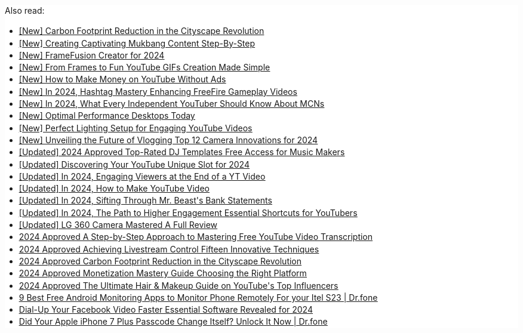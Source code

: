 



<span class="atpl-alsoreadstyle">Also read:</span>
<div><ul>
<li><a href="https://youtube-sure.techidaily.com/arbon-footprint-reduction-in-the-cityscape-revolution/"><u>[New] Carbon Footprint Reduction in the Cityscape Revolution</u></a></li>
<li><a href="https://youtube-sure.techidaily.com/reating-captivating-mukbang-content-step-by-step/"><u>[New] Creating Captivating Mukbang Content Step-By-Step</u></a></li>
<li><a href="https://youtube-sure.techidaily.com/ramefusion-creator-for-2024/"><u>[New] FrameFusion Creator for 2024</u></a></li>
<li><a href="https://youtube-help.techidaily.com/new-from-frames-to-fun-youtube-gifs-creation-made-simple/"><u>[New] From Frames to Fun YouTube GIFs Creation Made Simple</u></a></li>
<li><a href="https://youtube-sure.techidaily.com/ow-to-make-money-on-youtube-without-ads/"><u>[New] How to Make Money on YouTube Without Ads</u></a></li>
<li><a href="https://youtube-sure.techidaily.com/n-2024-hashtag-mastery-enhancing-freefire-gameplay-videos/"><u>[New] In 2024, Hashtag Mastery Enhancing FreeFire Gameplay Videos</u></a></li>
<li><a href="https://youtube-sure.techidaily.com/n-2024-what-every-independent-youtuber-should-know-about-mcns/"><u>[New] In 2024, What Every Independent YouTuber Should Know About MCNs</u></a></li>
<li><a href="https://article-files.techidaily.com/new-optimal-performance-desktops-today/"><u>[New] Optimal Performance Desktops Today</u></a></li>
<li><a href="https://youtube-help.techidaily.com/new-perfect-lighting-setup-for-engaging-youtube-videos/"><u>[New] Perfect Lighting Setup for Engaging YouTube Videos</u></a></li>
<li><a href="https://youtube-sure.techidaily.com/nveiling-the-future-of-vlogging-top-12-camera-innovations-for-2024/"><u>[New] Unveiling the Future of Vlogging Top 12 Camera Innovations for 2024</u></a></li>
<li><a href="https://youtube-sure.techidaily.com/ed-2024-approved-top-rated-dj-templates-free-access-for-music-makers/"><u>[Updated] 2024 Approved Top-Rated DJ Templates Free Access for Music Makers</u></a></li>
<li><a href="https://youtube-sure.techidaily.com/ed-discovering-your-youtube-unique-slot-for-2024/"><u>[Updated] Discovering Your YouTube Unique Slot for 2024</u></a></li>
<li><a href="https://facebook-record-videos.techidaily.com/updated-in-2024-engaging-viewers-at-the-end-of-a-yt-video/"><u>[Updated] In 2024, Engaging Viewers at the End of a YT Video</u></a></li>
<li><a href="https://youtube-sure.techidaily.com/ed-in-2024-how-to-make-youtube-video/"><u>[Updated] In 2024, How to Make YouTube Video</u></a></li>
<li><a href="https://youtube-sure.techidaily.com/ed-in-2024-sifting-through-mr-beasts-bank-statements/"><u>[Updated] In 2024, Sifting Through Mr. Beast's Bank Statements</u></a></li>
<li><a href="https://youtube-sure.techidaily.com/ed-in-2024-the-path-to-higher-engagement-essential-shortcuts-for-youtubers/"><u>[Updated] In 2024, The Path to Higher Engagement Essential Shortcuts for YouTubers</u></a></li>
<li><a href="https://fox-friendly.techidaily.com/updated-lg-360-camera-mastered-a-full-review/"><u>[Updated] LG 360 Camera Mastered A Full Review</u></a></li>
<li><a href="https://youtube-sure.techidaily.com/approved-a-step-by-step-approach-to-mastering-free-youtube-video-transcription/"><u>2024 Approved A Step-by-Step Approach to Mastering Free YouTube Video Transcription</u></a></li>
<li><a href="https://extra-hints.techidaily.com/2024-approved-achieving-livestream-control-fifteen-innovative-techniques/"><u>2024 Approved Achieving Livestream Control Fifteen Innovative Techniques</u></a></li>
<li><a href="https://youtube-sure.techidaily.com/approved-carbon-footprint-reduction-in-the-cityscape-revolution/"><u>2024 Approved Carbon Footprint Reduction in the Cityscape Revolution</u></a></li>
<li><a href="https://youtube-sure.techidaily.com/approved-monetization-mastery-guide-choosing-the-right-platform/"><u>2024 Approved Monetization Mastery Guide Choosing the Right Platform</u></a></li>
<li><a href="https://youtube-sure.techidaily.com/approved-the-ultimate-hair-and-makeup-guide-on-youtubes-top-influencers/"><u>2024 Approved The Ultimate Hair & Makeup Guide on YouTube's Top Influencers</u></a></li>
<li><a href="https://android-location.techidaily.com/9-best-free-android-monitoring-apps-to-monitor-phone-remotely-for-your-itel-s23-drfone-by-drfone-virtual/"><u>9 Best Free Android Monitoring Apps to Monitor Phone Remotely For your Itel S23 | Dr.fone</u></a></li>
<li><a href="https://fox-http.techidaily.com/dial-up-your-facebook-video-faster-essential-software-revealed-for-2024/"><u>Dial-Up Your Facebook Video Faster Essential Software Revealed for 2024</u></a></li>
<li><a href="https://iphone-unlock.techidaily.com/did-your-apple-iphone-7-plus-passcode-change-itself-unlock-it-now-drfone-by-drfone-ios/"><u>Did Your Apple iPhone 7 Plus Passcode Change Itself? Unlock It Now | Dr.fone</u></a></li>